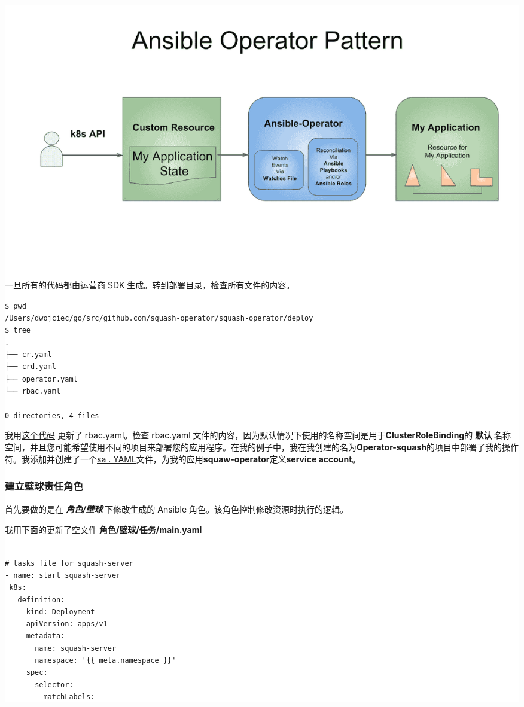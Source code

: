 ![](img/d840259f176b9633e84e2b919986a365.png)


一旦所有的代码都由运营商 SDK 生成。转到部署目录，检查所有文件的内容。

```
$ pwd 
/Users/dwojciec/go/src/github.com/squash-operator/squash-operator/deploy
$ tree
.
├── cr.yaml
├── crd.yaml
├── operator.yaml
└── rbac.yaml

0 directories, 4 files 
```

我用[这个代码](https://raw.githubusercontent.com/dwojciec/squash-operator/master/deploy/rbac.yaml) 更新了 rbac.yaml。检查 rbac.yaml 文件的内容，因为默认情况下使用的名称空间是用于**ClusterRoleBinding**的 **默认** 名称空间，并且您可能希望使用不同的项目来部署您的应用程序。在我的例子中，我在我创建的名为**Operator-squash**的项目中部署了我的操作符。我添加并创建了一个[sa . YAML](https://raw.githubusercontent.com/dwojciec/squash-operator/master/deploy/sa.yaml)文件，为我的应用**squaw-operator**定义**service account**。

### 建立壁球责任角色

首先要做的是在 ***角色/壁球*** 下修改生成的 Ansible 角色。该角色控制修改资源时执行的逻辑。

我用下面的更新了空文件 [**角色/壁球/任务/main.yaml**](https://raw.githubusercontent.com/dwojciec/squash-operator/master/roles/Squash/tasks/main.yml)

```
 ---
# tasks file for squash-server
- name: start squash-server
 k8s:
   definition:
     kind: Deployment
     apiVersion: apps/v1
     metadata:
       name: squash-server
       namespace: '{{ meta.namespace }}'
     spec:
       selector:
         matchLabels:
```